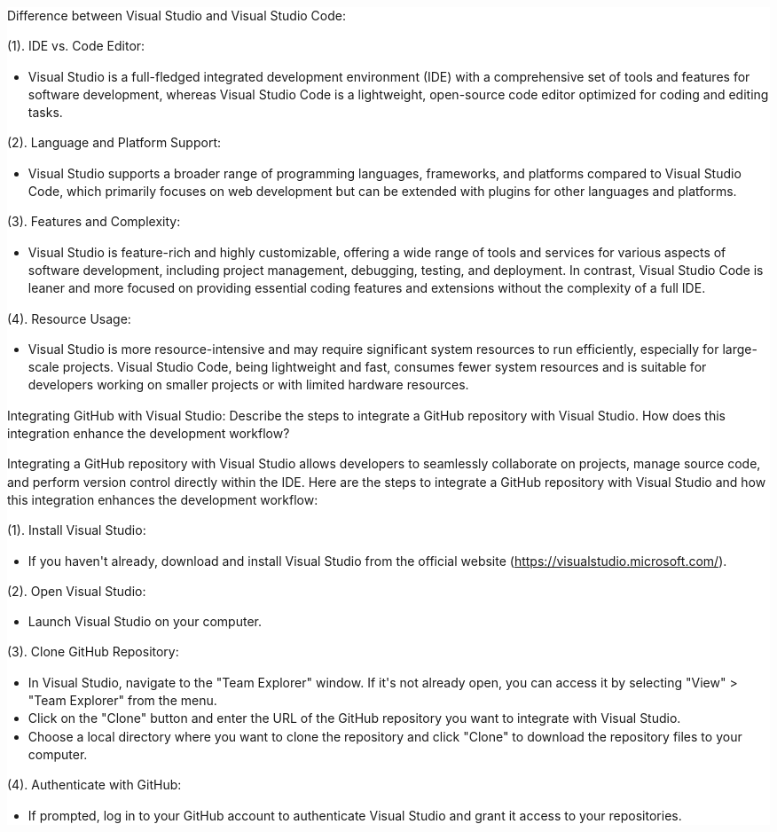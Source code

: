 Difference between Visual Studio and Visual Studio Code:

(1). IDE vs. Code Editor:
   - Visual Studio is a full-fledged integrated development environment (IDE) with a comprehensive set of tools and features for software development, whereas Visual Studio Code is a lightweight, open-source code editor optimized for coding and editing tasks.

(2). Language and Platform Support:
   - Visual Studio supports a broader range of programming languages, frameworks, and platforms compared to Visual Studio Code, which primarily focuses on web development but can be extended with plugins for other languages and platforms.

(3). Features and Complexity:
   - Visual Studio is feature-rich and highly customizable, offering a wide range of tools and services for various aspects of software development, including project management, debugging, testing, and deployment. In contrast, Visual Studio Code is leaner and more focused on providing essential coding features and extensions without the complexity of a full IDE.

(4). Resource Usage:
   - Visual Studio is more resource-intensive and may require significant system resources to run efficiently, especially for large-scale projects. Visual Studio Code, being lightweight and fast, consumes fewer system resources and is suitable for developers working on smaller projects or with limited hardware resources.








Integrating GitHub with Visual Studio:
Describe the steps to integrate a GitHub repository with Visual Studio. How does this integration enhance the development workflow?


Integrating a GitHub repository with Visual Studio allows developers to seamlessly collaborate on projects, manage source code, and perform version control directly within the IDE. Here are the steps to integrate a GitHub repository with Visual Studio and how this integration enhances the development workflow:


(1). Install Visual Studio:
   - If you haven't already, download and install Visual Studio from the official website (https://visualstudio.microsoft.com/).

(2). Open Visual Studio:
   - Launch Visual Studio on your computer.

(3). Clone GitHub Repository:
   - In Visual Studio, navigate to the "Team Explorer" window. If it's not already open, you can access it by selecting "View" > "Team Explorer" from the menu.
   - Click on the "Clone" button and enter the URL of the GitHub repository you want to integrate with Visual Studio.
   - Choose a local directory where you want to clone the repository and click "Clone" to download the repository files to your computer.

(4). Authenticate with GitHub:
   - If prompted, log in to your GitHub account to authenticate Visual Studio and grant it access to your repositories.
